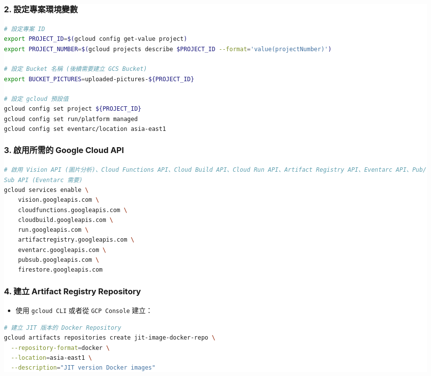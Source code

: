 ### 2. 設定專案環境變數

```bash
# 設定專案 ID
export PROJECT_ID=$(gcloud config get-value project)
export PROJECT_NUMBER=$(gcloud projects describe $PROJECT_ID --format='value(projectNumber)')

# 設定 Bucket 名稱 (後續需要建立 GCS Bucket)
export BUCKET_PICTURES=uploaded-pictures-${PROJECT_ID}

# 設定 gcloud 預設值
gcloud config set project ${PROJECT_ID}
gcloud config set run/platform managed
gcloud config set eventarc/location asia-east1
```

### 3. 啟用所需的 Google Cloud API

```bash
# 啟用 Vision API (圖片分析)、Cloud Functions API、Cloud Build API、Cloud Run API、Artifact Registry API、Eventarc API、Pub/Sub API (Eventarc 需要)
gcloud services enable \
    vision.googleapis.com \
    cloudfunctions.googleapis.com \
    cloudbuild.googleapis.com \
    run.googleapis.com \
    artifactregistry.googleapis.com \
    eventarc.googleapis.com \
    pubsub.googleapis.com \
    firestore.googleapis.com
```

### 4. 建立 Artifact Registry Repository

- 使用 `gcloud CLI` 或者從 `GCP Console` 建立：

```bash
# 建立 JIT 版本的 Docker Repository
gcloud artifacts repositories create jit-image-docker-repo \
  --repository-format=docker \
  --location=asia-east1 \
  --description="JIT version Docker images"
```

